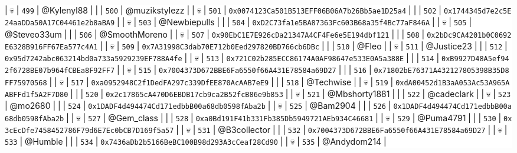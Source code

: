 | 💀 | `499` | @Kylenyl88 |
|  | `500` | @muzikstylezz |
| 💀 | `501` | `0x0074123Ca501B513EFF06B06A7b26Bb5ae1D25a4` |
|  | `502` | `0x1744345d7e2c5E24aaDDa50A17C04461e2b8aBA9` |
| 💀 | `503` | @Newbiepulls |
|  | `504` | `0xD2C73fa1e5BA87363Fc603B68a35f4Bc77aF846A` |
| 💀 | `505` | @Steveo33um |
|  | `506` | @SmoothMoreno |
| 💀 | `507` | `0x90EbC1E7E926cDa21347A4CF4Fe6e5E194dbf121` |
|  | `508` | `0x2bDc9CA4201b0C0692E6328B916FF67Ea577c4A1` |
| 💀 | `509` | `0x7A31998C3dab70E712b0Eed297820BD766cb6DBc` |
|  | `510` | @Fleo |
| 💀 | `511` | @Justice23 |
|  | `512` | `0x95d7242abc063214bd0a733a5929239EF788A4fe` |
| 💀 | `513` | `0x721C02b285ECC86174A0AF98647e533E0A5a388E` |
|  | `514` | `0xB9927D48A5ef942f6728BE07b964fCBEa8F92FF7` |
| 💀 | `515` | `0x7004373D672BBE6Fa6550f66A431E78584a69D27` |
|  | `516` | `0x71802bE76371A432127805398B35D8FF75970568` |
| 💀 | `517` | `0xa0952948C2f1DedFA297c339DfEE870AcAAB7eE9` |
|  | `518` | @Techwise |
| 💀 | `519` | `0xdA00452d1B3aA053Ac53A965AABFFd1f5A2F7D80` |
|  | `520` | `0x2c17865cA470D6EBDB17cb9ca2B52fcB86e9b853` |
| 💀 | `521` | @Mbshorty1881 |
|  | `522` | @cadeclark |
| 💀 | `523` | @mo2680 |
|  | `524` | `0x1DADF4d494474Cd171edbbB00a68db0598fAba2b` |
| 💀 | `525` | @Bam2904 |
|  | `526` | `0x1DADF4d494474Cd171edbbB00a68db0598fAba2b` |
| 💀 | `527` | @Gem_class |
|  | `528` | `0xa0Bd191F41b331Fb385Db5949721AEb934C46681` |
| 💀 | `529` | @Puma4791 |
|  | `530` | `0x3cEcDfe7458452786F79d6E7Ec0bCB7D169f5a57` |
| 💀 | `531` | @B3collector |
|  | `532` | `0x7004373D672BBE6Fa6550f66A431E78584a69D27` |
| 💀 | `533` | @Humble |
|  | `534` | `0x7436aDb2b5166BeBC100B98d293A3cCeaf28Cd90` |
| 💀 | `535` | @Andydom214 |